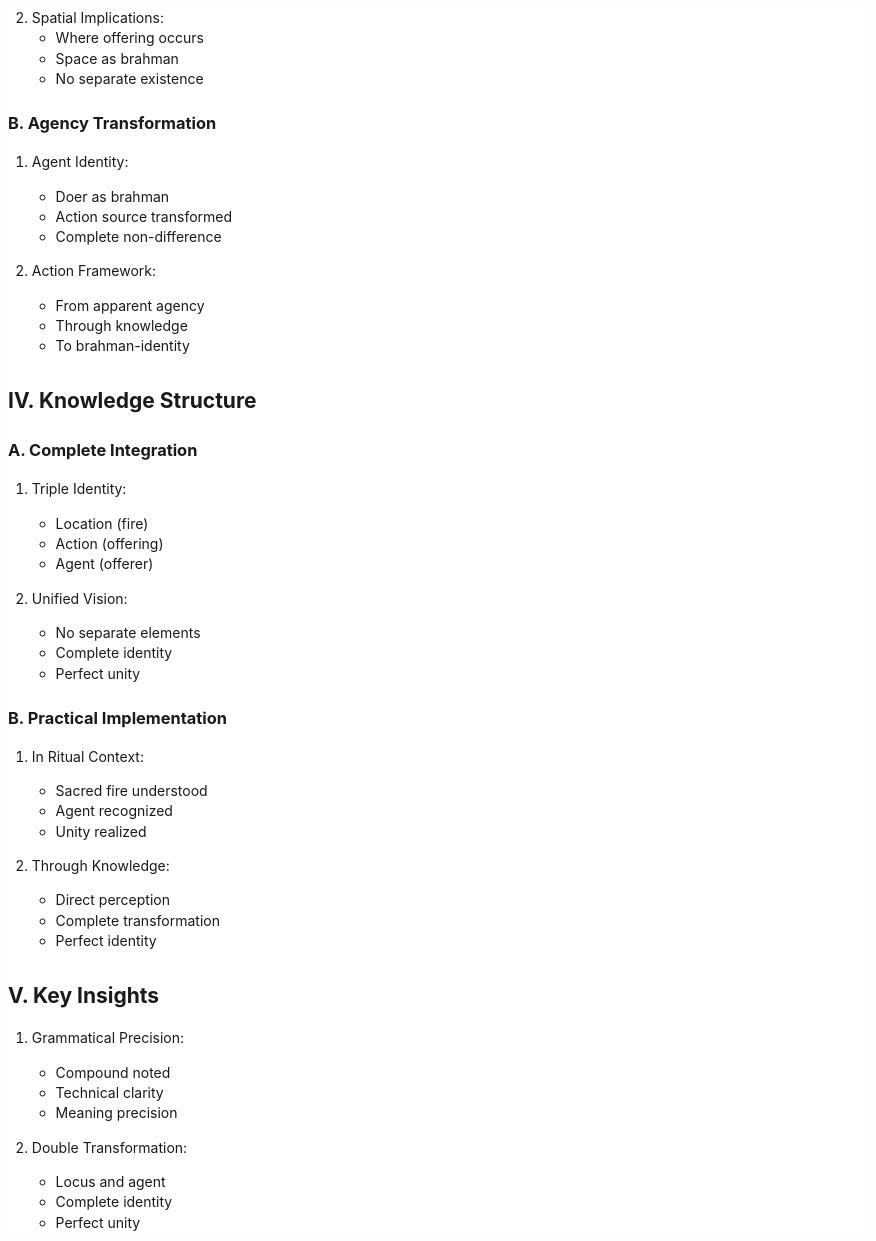 2. Spatial Implications:
   - Where offering occurs
   - Space as brahman
   - No separate existence

### B. Agency Transformation

1. Agent Identity:
   - Doer as brahman
   - Action source transformed
   - Complete non-difference

2. Action Framework:
   - From apparent agency
   - Through knowledge
   - To brahman-identity

## IV. Knowledge Structure

### A. Complete Integration

1. Triple Identity:
   - Location (fire)
   - Action (offering)
   - Agent (offerer)

2. Unified Vision:
   - No separate elements
   - Complete identity
   - Perfect unity

### B. Practical Implementation

1. In Ritual Context:
   - Sacred fire understood
   - Agent recognized
   - Unity realized

2. Through Knowledge:
   - Direct perception
   - Complete transformation
   - Perfect identity

## V. Key Insights

1. Grammatical Precision:
   - Compound noted
   - Technical clarity
   - Meaning precision

2. Double Transformation:
   - Locus and agent
   - Complete identity
   - Perfect unity
